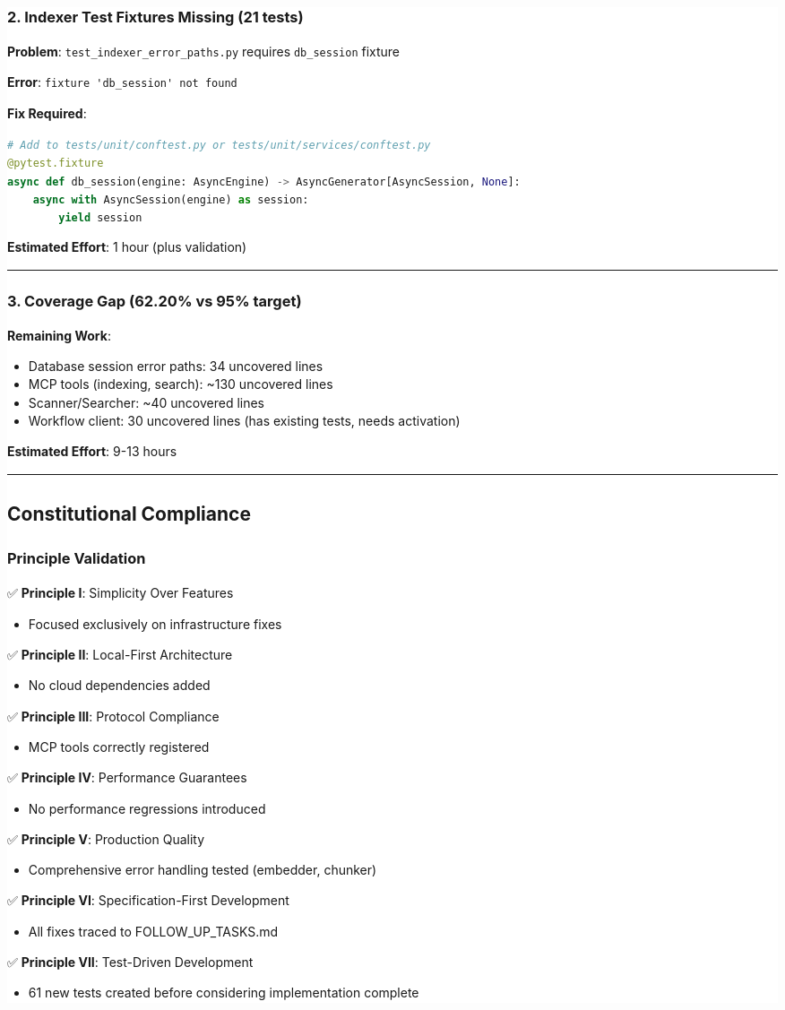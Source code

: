 ### 2. Indexer Test Fixtures Missing (21 tests)

**Problem**: `test_indexer_error_paths.py` requires `db_session` fixture

**Error**: `fixture 'db_session' not found`

**Fix Required**:
```python
# Add to tests/unit/conftest.py or tests/unit/services/conftest.py
@pytest.fixture
async def db_session(engine: AsyncEngine) -> AsyncGenerator[AsyncSession, None]:
    async with AsyncSession(engine) as session:
        yield session
```

**Estimated Effort**: 1 hour (plus validation)

---

### 3. Coverage Gap (62.20% vs 95% target)

**Remaining Work**:
- Database session error paths: 34 uncovered lines
- MCP tools (indexing, search): ~130 uncovered lines
- Scanner/Searcher: ~40 uncovered lines
- Workflow client: 30 uncovered lines (has existing tests, needs activation)

**Estimated Effort**: 9-13 hours

---

## Constitutional Compliance

### Principle Validation

✅ **Principle I**: Simplicity Over Features
- Focused exclusively on infrastructure fixes

✅ **Principle II**: Local-First Architecture
- No cloud dependencies added

✅ **Principle III**: Protocol Compliance
- MCP tools correctly registered

✅ **Principle IV**: Performance Guarantees
- No performance regressions introduced

✅ **Principle V**: Production Quality
- Comprehensive error handling tested (embedder, chunker)

✅ **Principle VI**: Specification-First Development
- All fixes traced to FOLLOW_UP_TASKS.md

✅ **Principle VII**: Test-Driven Development
- 61 new tests created before considering implementation complete
